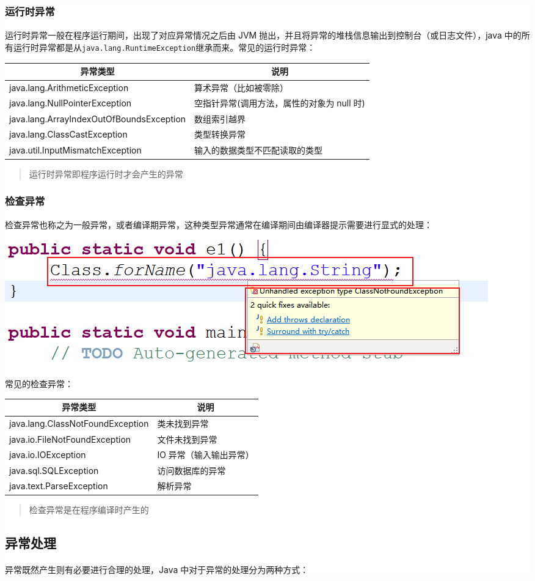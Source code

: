 ### 运行时异常

运行时异常一般在程序运行期间，出现了对应异常情况之后由 JVM 抛出，并且将异常的堆栈信息输出到控制台（或日志文件），java 中的所有运行时异常都是从`java.lang.RuntimeException`继承而来。常见的运行时异常：

| 异常类型                                 | 说明                                       |
| ---------------------------------------- | ------------------------------------------ |
| java.lang.ArithmeticException            | 算术异常（比如被零除）                     |
| java.lang.NullPointerException           | 空指针异常(调用方法，属性的对象为 null 时) |
| java.lang.ArrayIndexOutOfBoundsException | 数组索引越界                               |
| java.lang.ClassCastException             | 类型转换异常                               |
| java.util.InputMismatchException         | 输入的数据类型不匹配读取的类型             |

> 运行时异常即程序运行时才会产生的异常

### 检查异常

检查异常也称之为一般异常，或者编译期异常，这种类型异常通常在编译期间由编译器提示需要进行显式的处理：

![1605577558867](./assets/1605577558867.png)

常见的检查异常：

| 异常类型                         | 说明                    |
| -------------------------------- | ----------------------- |
| java.lang.ClassNotFoundException | 类未找到异常            |
| java.io.FileNotFoundException    | 文件未找到异常          |
| java.io.IOException              | IO 异常（输入输出异常） |
| java.sql.SQLException            | 访问数据库的异常        |
| java.text.ParseException         | 解析异常                |

> 检查异常是在程序编译时产生的

## 异常处理

异常既然产生则有必要进行合理的处理，Java 中对于异常的处理分为两种方式：
